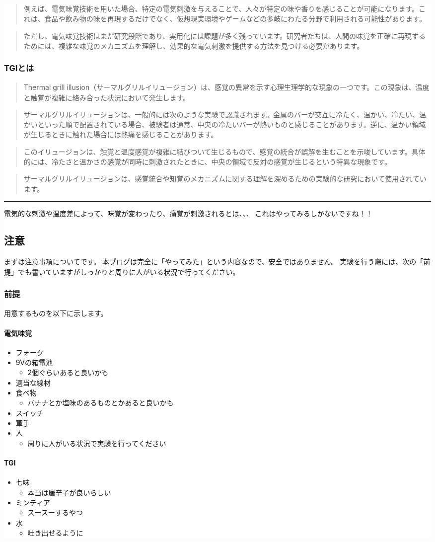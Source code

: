 >例えば、電気味覚技術を用いた場合、特定の電気刺激を与えることで、人々が特定の味や香りを感じることが可能になります。これは、食品や飲み物の味を再現するだけでなく、仮想現実環境やゲームなどの多岐にわたる分野で利用される可能性があります。

>ただし、電気味覚技術はまだ研究段階であり、実用化には課題が多く残っています。研究者たちは、人間の味覚を正確に再現するためには、複雑な味覚のメカニズムを理解し、効果的な電気刺激を提供する方法を見つける必要があります。

### TGIとは
>
>Thermal grill illusion（サーマルグリルイリュージョン）は、感覚の異常を示す心理生理学的な現象の一つです。この現象は、温度と触覚が複雑に絡み合った状況において発生します。

>サーマルグリルイリュージョンは、一般的には次のような実験で認識されます。金属のバーが交互に冷たく、温かい、冷たい、温かいといった順で配置されている場合、被験者は通常、中央の冷たいバーが熱いものと感じることがあります。逆に、温かい領域が生じるときに触れた場合には熱痛を感じることがあります。

>このイリュージョンは、触覚と温度感覚が複雑に結びついて生じるもので、感覚の統合が誤解を生むことを示唆しています。具体的には、冷たさと温かさの感覚が同時に刺激されたときに、中央の領域で反対の感覚が生じるという特異な現象です。

>サーマルグリルイリュージョンは、感覚統合や知覚のメカニズムに関する理解を深めるための実験的な研究において使用されています。

---

電気的な刺激や温度差によって、味覚が変わったり、痛覚が刺激されるとは、、、
これはやってみるしかないですね！！

## 注意

まずは注意事項についてです。
本ブログは完全に「やってみた」という内容なので、安全ではありません。
実験を行う際には、次の「前提」でも書いていますがしっかりと周りに人がいる状況で行ってください。

### 前提

用意するものを以下に示します。

#### 電気味覚

- フォーク
- 9Vの箱電池
  - 2個ぐらいあると良いかも
- 適当な線材
- 食べ物
  - バナナとか塩味のあるものとかあると良いかも
- スイッチ
- 軍手
- 人
  - 周りに人がいる状況で実験を行ってください

#### TGI

- 七味
  - 本当は唐辛子が良いらしい
- ミンティア
  - スースーするやつ
- 水
  - 吐き出せるように

